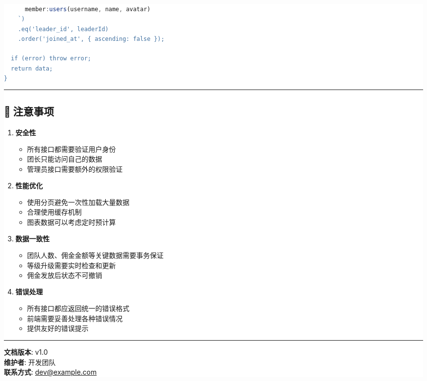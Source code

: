 ```javascript
      member:users(username, name, avatar)
    `)
    .eq('leader_id', leaderId)
    .order('joined_at', { ascending: false });
  
  if (error) throw error;
  return data;
}
```

---

## 📌 注意事项

1. **安全性**
   - 所有接口都需要验证用户身份
   - 团长只能访问自己的数据
   - 管理员接口需要额外的权限验证

2. **性能优化**
   - 使用分页避免一次性加载大量数据
   - 合理使用缓存机制
   - 图表数据可以考虑定时预计算

3. **数据一致性**
   - 团队人数、佣金金额等关键数据需要事务保证
   - 等级升级需要实时检查和更新
   - 佣金发放后状态不可撤销

4. **错误处理**
   - 所有接口都应返回统一的错误格式
   - 前端需要妥善处理各种错误情况
   - 提供友好的错误提示

---

**文档版本**: v1.0  
**维护者**: 开发团队  
**联系方式**: dev@example.com

